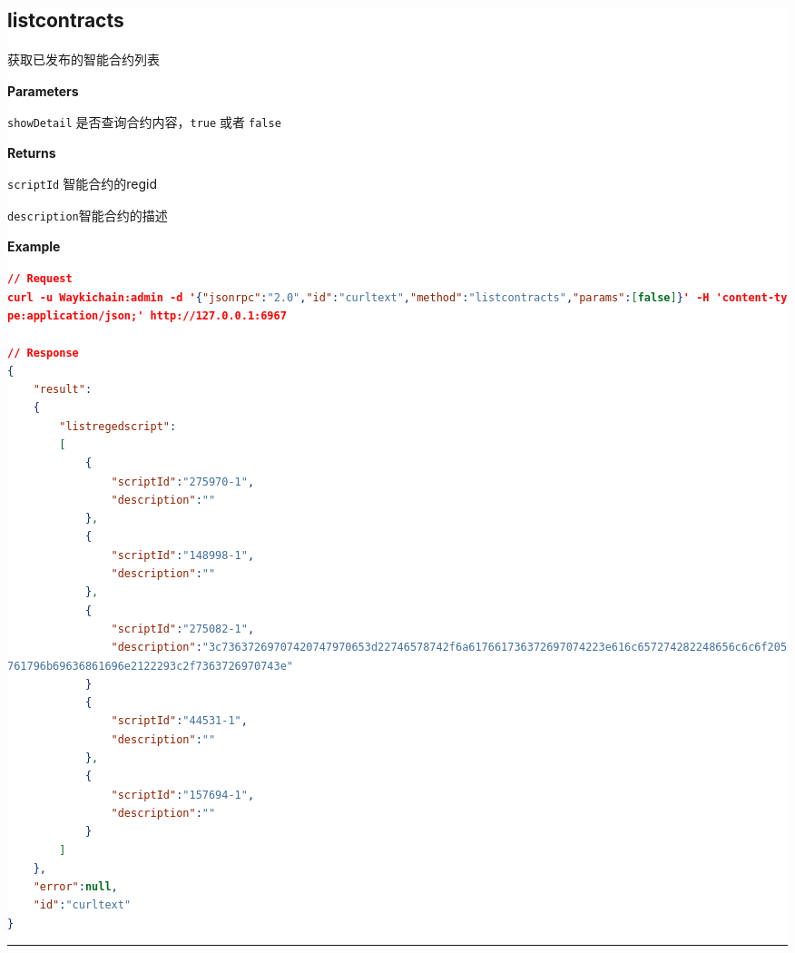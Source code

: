 ## listcontracts
获取已发布的智能合约列表

**Parameters**

`showDetail` 是否查询合约内容，`true` 或者 `false`

**Returns**

`scriptId` 智能合约的regid

`description`智能合约的描述

**Example**

```json
// Request
curl -u Waykichain:admin -d '{"jsonrpc":"2.0","id":"curltext","method":"listcontracts","params":[false]}' -H 'content-type:application/json;' http://127.0.0.1:6967

// Response
{
    "result":
    {
        "listregedscript":
        [
            {
                "scriptId":"275970-1",
                "description":""
            },
            {
                "scriptId":"148998-1",
                "description":""
            },
            {
                "scriptId":"275082-1",
                "description":"3c73637269707420747970653d22746578742f6a617661736372697074223e616c657274282248656c6c6f205761796b69636861696e2122293c2f7363726970743e"
            }
            {
                "scriptId":"44531-1",
                "description":""
            },
            {
                "scriptId":"157694-1",
                "description":""
            }
        ]
    },
    "error":null,
    "id":"curltext"
}

```

---